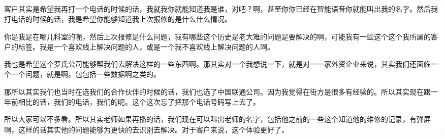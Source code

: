 客户其实是希望我再打一个电话的时候的话，我就我你就能知道我是谁，对吧？啊，甚至你你已经在智能语音你就能叫出我的名字。然后我打电话的时候的话，我是希望你能够知道我上次报修的是什么什么情况。

你是我是在哪儿科室的呃，然后上次报修是什么问题，我有哪些这个历史是老大难的问题是要解决的啊，可能我有一些这个这个我所属的客户的标签。我是一个喜欢线上解决问题的人，或是一个我不喜欢线上解决问题的人啊。

我也是希望这个罗氏公司能够帮我们去解决这样的一些东西啊。那其实对一个我想说一下，就是对一一家外资企业来说，其实我们还面临一个一个问题，就是啊。包包括一些数据啊之类的。

那所以其实我们也当时在选我们的合作伙伴的时候的话，我们也选了中国联通公司。因为我觉得在街方是很多有经验的。所以其实现在跟一年前相比的话，我们的电话，我们的呃。这个这次忘了把那个电话号码写上去了。

所以大家可以不多看。所以其实老师如果再播的话，我们现在可以叫出老师的名字，包括他之前的一些这个知道他的维修的记录，有弹屏啊，这样的话其实他的问题能够为更快的去识别去解决。对于客户来说，这个体验更好了。


